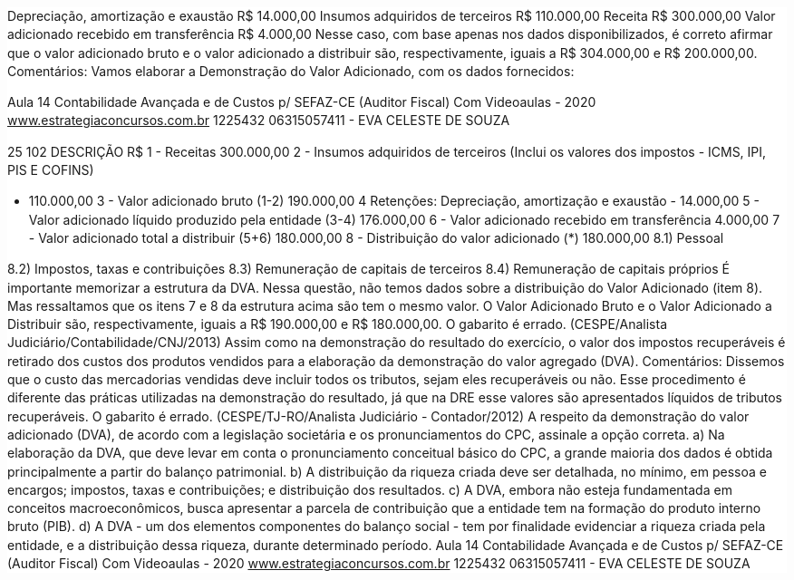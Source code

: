 Depreciação, amortização e exaustão    R$ 14.000,00 Insumos adquiridos de terceiros                        R$ 110.000,00 Receita        R$ 300.000,00 Valor adicionado recebido em transferência              R$ 4.000,00 Nesse caso, com base apenas nos dados disponibilizados, é correto afirmar que o valor adicionado bruto  e  o  valor  adicionado  a  distribuir  são,  respectivamente,  iguais  a    R$  304.000,00  e  R$ 200.000,00.
Comentários:
Vamos elaborar a Demonstração do Valor Adicionado, com os dados fornecidos:

Aula 14
Contabilidade Avançada e de Custos p/ SEFAZ-CE (Auditor Fiscal) Com Videoaulas - 2020 www.estrategiaconcursos.com.br 1225432
06315057411 - EVA CELESTE DE SOUZA 





25
102
DESCRIÇÃO R$
1 - Receitas  300.000,00 2 - Insumos adquiridos de terceiros (Inclui os valores dos impostos - ICMS, IPI, PIS E COFINS)
- 110.000,00
3 - Valor adicionado bruto (1-2)  190.000,00 4  Retenções: Depreciação, amortização e exaustão  - 14.000,00 5 - Valor adicionado líquido produzido pela entidade  (3-4)  176.000,00 6 - Valor adicionado recebido em transferência  4.000,00 7 - Valor adicionado total a distribuir (5+6)  180.000,00 8 - Distribuição do valor adicionado (*)  180.000,00 8.1) Pessoal

8.2) Impostos, taxas e contribuições 
8.3) Remuneração de capitais de terceiros 
8.4) Remuneração de capitais próprios 
É importante memorizar a estrutura da DVA. Nessa questão, não temos dados sobre a distribuição do Valor Adicionado (item 8). Mas ressaltamos que os itens 7 e 8 da estrutura acima são tem o mesmo valor.
O  Valor  Adicionado  Bruto  e  o  Valor  Adicionado  a  Distribuir  são,  respectivamente,  iguais  a R$ 190.000,00 e R$ 180.000,00. O gabarito é errado.
(CESPE/Analista  Judiciário/Contabilidade/CNJ/2013) Assim  como  na  demonstração  do resultado  do  exercício,  o  valor  dos impostos  recuperáveis  é  retirado  dos  custos  dos produtos vendidos para a elaboração da demonstração do valor agregado (DVA).
Comentários:
Dissemos  que  o  custo  das  mercadorias  vendidas  deve  incluir  todos  os  tributos,  sejam  eles recuperáveis ou não. Esse procedimento é diferente  das  práticas  utilizadas  na  demonstração do resultado, já que na DRE esse valores são apresentados líquidos de tributos recuperáveis. O gabarito é errado.
(CESPE/TJ-RO/Analista Judiciário - Contador/2012) A respeito da demonstração do valor adicionado  (DVA),  de  acordo  com  a  legislação  societária  e  os  pronunciamentos  do  CPC, assinale a opção correta.
a) Na elaboração da DVA, que deve levar em conta o pronunciamento conceitual básico do CPC, a grande maioria dos dados é obtida principalmente a partir do balanço patrimonial.
b)  A  distribuição  da  riqueza  criada  deve  ser  detalhada,  no  mínimo,  em  pessoa  e  encargos;
impostos, taxas e contribuições; e distribuição dos resultados.
c) A DVA, embora não esteja fundamentada em conceitos macroeconômicos, busca apresentar a parcela de contribuição que a entidade tem na formação do produto interno bruto (PIB).
d) A DVA - um dos elementos componentes do balanço social - tem por finalidade evidenciar a riqueza criada pela entidade, e a distribuição dessa riqueza, durante determinado período.
Aula 14
Contabilidade Avançada e de Custos p/ SEFAZ-CE (Auditor Fiscal) Com Videoaulas - 2020 www.estrategiaconcursos.com.br 1225432
06315057411 - EVA CELESTE DE SOUZA 
